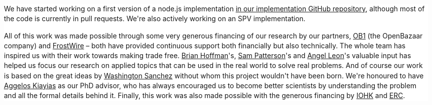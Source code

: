 We have started working on a first version of a node.js implementation [in
our implementation GitHub
repository](https://github.com/decrypto-org/TrustIsRisk.js), although most of
the code is currently in pull requests. We're also actively working on an SPV
implementation.

All of this work was made possible through some very generous financing of our
research by our partners, [OB1](https://ob1.io/) (the OpenBazaar company) and
[FrostWire](http://www.frostwire.com/) – both  have provided continuous support
both financially but also technically. The whole team has inspired us with their
work towards making trade free. [Brian
Hoffman](https://twitter.com/brianchoffman)'s, [Sam
Patterson](https://twitter.com/SamuelPatt)'s and [Angel
Leon](https://twitter.com/gubatron)'s valuable input has helped us focus our
research on applied topics that can be used in the real world to solve real
problems. And of course our work is based on the great ideas by [Washington
Sanchez](https://twitter.com/drwasho) without whom this project wouldn't have
been born. We're honoured to have [Aggelos Kiayias](http://www.kiayias.com/) as
our PhD advisor, who has always encouraged us to become better scientists by
understanding the problem and all the formal details behind it. Finally, this
work was also made possible with the generous financing by
[IOHK](https://iohk.io/) and [ERC](https://erc.europa.eu/).

